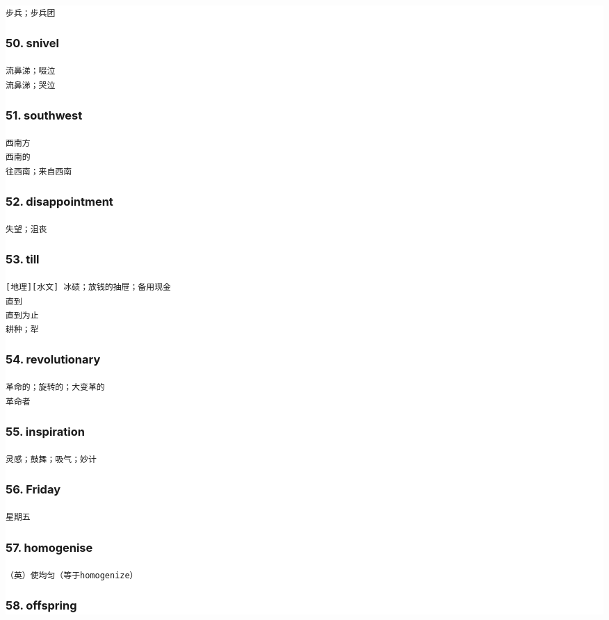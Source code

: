 ```
步兵；步兵团
```
### 50. snivel

```
流鼻涕；啜泣
流鼻涕；哭泣
```
### 51. southwest

```
西南方
西南的
往西南；来自西南
```
### 52. disappointment

```
失望；沮丧
```
### 53. till

```
[地理][水文] 冰碛；放钱的抽屉；备用现金
直到
直到为止
耕种；犁
```
### 54. revolutionary

```
革命的；旋转的；大变革的
革命者
```
### 55. inspiration

```
灵感；鼓舞；吸气；妙计
```
### 56. Friday

```
星期五
```
### 57. homogenise

```
（英）使均匀（等于homogenize）
```
### 58. offspring
